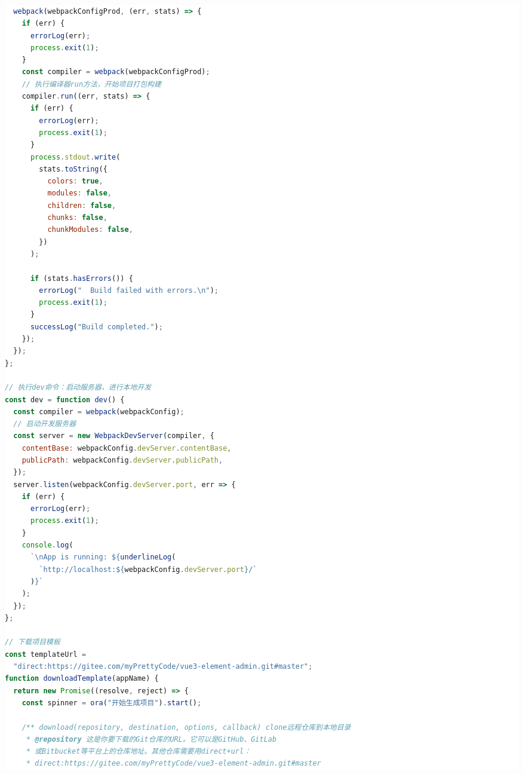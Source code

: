 ```js
  webpack(webpackConfigProd, (err, stats) => {
    if (err) {
      errorLog(err);
      process.exit(1);
    }
    const compiler = webpack(webpackConfigProd);
    // 执行编译器run方法，开始项目打包构建
    compiler.run((err, stats) => {
      if (err) {
        errorLog(err);
        process.exit(1);
      }
      process.stdout.write(
        stats.toString({
          colors: true,
          modules: false,
          children: false,
          chunks: false,
          chunkModules: false,
        })
      );

      if (stats.hasErrors()) {
        errorLog("  Build failed with errors.\n");
        process.exit(1);
      }
      successLog("Build completed.");
    });
  });
};

// 执行dev命令：启动服务器，进行本地开发
const dev = function dev() {
  const compiler = webpack(webpackConfig);
  // 启动开发服务器
  const server = new WebpackDevServer(compiler, {
    contentBase: webpackConfig.devServer.contentBase,
    publicPath: webpackConfig.devServer.publicPath,
  });
  server.listen(webpackConfig.devServer.port, err => {
    if (err) {
      errorLog(err);
      process.exit(1);
    }
    console.log(
      `\nApp is running: ${underlineLog(
        `http://localhost:${webpackConfig.devServer.port}/`
      )}`
    );
  });
};

// 下载项目模板
const templateUrl =
  "direct:https://gitee.com/myPrettyCode/vue3-element-admin.git#master";
function downloadTemplate(appName) {
  return new Promise((resolve, reject) => {
    const spinner = ora("开始生成项目").start();

    /** download(repository, destination, options, callback) clone远程仓库到本地目录
     * @repository 这是你要下载的Git仓库的URL。它可以是GitHub、GitLab
     * 或Bitbucket等平台上的仓库地址。其他仓库需要用direct+url：
     * direct:https://gitee.com/myPrettyCode/vue3-element-admin.git#master
```